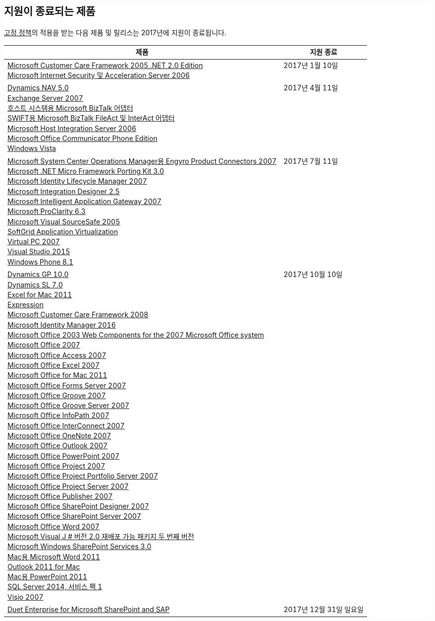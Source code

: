 
## <a name="products-reaching-end-of-support"></a>지원이 종료되는 제품

[고정 정책](/lifecycle/policies/fixed)의 적용을 받는 다음 제품 및 릴리스는 2017년에 지원이 종료됩니다.

| 제품 | 지원 종료 |
| --- | --- |
| [Microsoft Customer Care Framework 2005 .NET 2.0 Edition](/lifecycle/products/microsoft-customer-care-framework-2005-net-20-edition?branch=live)<br>[Microsoft Internet Security 및 Acceleration Server 2006](/lifecycle/products/microsoft-internet-security-and-acceleration-server-2006?branch=live)<br> | 2017년 1월 10일 |
| [Dynamics NAV 5.0](/lifecycle/products/dynamics-nav-50?branch=live)<br>[Exchange Server 2007](/lifecycle/products/exchange-server-2007?branch=live)<br>[호스트 시스템용 Microsoft BizTalk 어댑터](/lifecycle/products/microsoft-biztalk-adapters-for-host-systems?branch=live)<br>[SWIFT용 Microsoft BizTalk FileAct 및 InterAct 어댑터](/lifecycle/products/microsoft-biztalk-fileact-and-interact-adapters-for-swift?branch=live)<br>[Microsoft Host Integration Server 2006](/lifecycle/products/microsoft-host-integration-server-2006?branch=live)<br>[Microsoft Office Communicator Phone Edition](/lifecycle/products/microsoft-office-communicator-phone-edition?branch=live)<br>[Windows Vista](/lifecycle/products/windows-vista?branch=live)<br> | 2017년 4월 11일 |
| [Microsoft System Center Operations Manager용 Engyro Product Connectors 2007](/lifecycle/products/engyro-product-connectors-for-microsoft-system-center-operations-manager-2007?branch=live)<br>[Microsoft .NET Micro Framework Porting Kit 3.0](/lifecycle/products/microsoft-net-micro-framework-porting-kit-30?branch=live)<br>[Microsoft Identity Lifecycle Manager 2007](/lifecycle/products/microsoft-identity-lifecycle-manager-2007?branch=live)<br>[Microsoft Integration Designer 2.5](/lifecycle/products/microsoft-integration-designer-25?branch=live)<br>[Microsoft Intelligent Application Gateway 2007](/lifecycle/products/intelligent-application-gateway-2007?branch=live)<br>[Microsoft ProClarity 6.3](/lifecycle/products/microsoft-proclarity-63?branch=live)<br>[Microsoft Visual SourceSafe 2005](/lifecycle/products/microsoft-visual-sourcesafe-2005?branch=live)<br>[SoftGrid Application Virtualization](/lifecycle/products/softgrid-application-virtualization?branch=live)<br>[Virtual PC 2007](/lifecycle/products/virtual-pc-2007?branch=live)<br>[Visual Studio 2015](/lifecycle/products/visual-studio-2015?branch=live)<br>[Windows Phone 8.1](/lifecycle/products/windows-phone-81?branch=live)<br> | 2017년 7월 11일 |
| [Dynamics GP 10.0](/lifecycle/products/dynamics-gp-100?branch=live)<br>[Dynamics SL 7.0](/lifecycle/products/dynamics-sl-70?branch=live)<br>[Excel for Mac 2011](/lifecycle/products/excel-for-mac-2011?branch=live)<br>[Expression](/lifecycle/products/expression?branch=live)<br>[Microsoft Customer Care Framework 2008](/lifecycle/products/microsoft-customer-care-framework-2008?branch=live)<br>[Microsoft Identity Manager 2016](/lifecycle/products/microsoft-identity-manager-2016?branch=live)<br>[Microsoft Office 2003 Web Components for the 2007 Microsoft Office system](/lifecycle/products/microsoft-office-2003-web-components-for-the-2007-microsoft-office-system?branch=live)<br>[Microsoft Office 2007](/lifecycle/products/microsoft-office-2007?branch=live)<br>[Microsoft Office Access 2007](/lifecycle/products/microsoft-office-access-2007?branch=live)<br>[Microsoft Office Excel 2007](/lifecycle/products/microsoft-office-excel-2007?branch=live)<br>[Microsoft Office for Mac 2011](/lifecycle/products/microsoft-office-for-mac-2011?branch=live)<br>[Microsoft Office Forms Server 2007](/lifecycle/products/microsoft-office-forms-server-2007?branch=live)<br>[Microsoft Office Groove 2007](/lifecycle/products/microsoft-office-groove-2007?branch=live)<br>[Microsoft Office Groove Server 2007](/lifecycle/products/microsoft-office-groove-server-2007?branch=live)<br>[Microsoft Office InfoPath 2007](/lifecycle/products/microsoft-office-infopath-2007?branch=live)<br>[Microsoft Office InterConnect 2007](/lifecycle/products/microsoft-office-interconnect-2007?branch=live)<br>[Microsoft Office OneNote 2007](/lifecycle/products/microsoft-office-onenote-2007?branch=live)<br>[Microsoft Office Outlook 2007](/lifecycle/products/microsoft-office-outlook-2007?branch=live)<br>[Microsoft Office PowerPoint 2007](/lifecycle/products/microsoft-office-powerpoint-2007?branch=live)<br>[Microsoft Office Project 2007](/lifecycle/products/microsoft-office-project-2007?branch=live)<br>[Microsoft Office Project Portfolio Server 2007](/lifecycle/products/microsoft-office-project-portfolio-server-2007?branch=live)<br>[Microsoft Office Project Server 2007](/lifecycle/products/microsoft-office-project-server-2007?branch=live)<br>[Microsoft Office Publisher 2007](/lifecycle/products/microsoft-office-publisher-2007?branch=live)<br>[Microsoft Office SharePoint Designer 2007](/lifecycle/products/microsoft-office-sharepoint-designer-2007?branch=live)<br>[Microsoft Office SharePoint Server 2007](/lifecycle/products/microsoft-office-sharepoint-server-2007?branch=live)<br>[Microsoft Office Word 2007](/lifecycle/products/microsoft-office-word-2007?branch=live)<br>[Microsoft Visual J # 버전 2.0 재배포 가능 패키지 두 번째 버전](/lifecycle/products/microsoft-visual-j-version-20-redistributable-package-second-edition?branch=live)<br>[Microsoft Windows SharePoint Services 3.0](/lifecycle/products/microsoft-windows-sharepoint-services-30?branch=live)<br>[Mac용 Microsoft Word 2011](/lifecycle/products/microsoft-word-for-mac-2011?branch=live)<br>[Outlook 2011 for Mac](/lifecycle/products/outlook-2011-for-mac?branch=live)<br>[Mac용 PowerPoint 2011](/lifecycle/products/powerpoint-2011-for-mac?branch=live)<br>[SQL Server 2014, 서비스 팩 1](/lifecycle/products/sql-server-2014?branch=live)<br>[Visio 2007](/lifecycle/products/visio-2007?branch=live)<br> | 2017년 10월 10일 |
| [Duet Enterprise for Microsoft SharePoint and SAP](/lifecycle/products/duet-enterprise-for-microsoft-sharepoint-and-sap?branch=live)<br> | 2017년 12월 31일 일요일 |